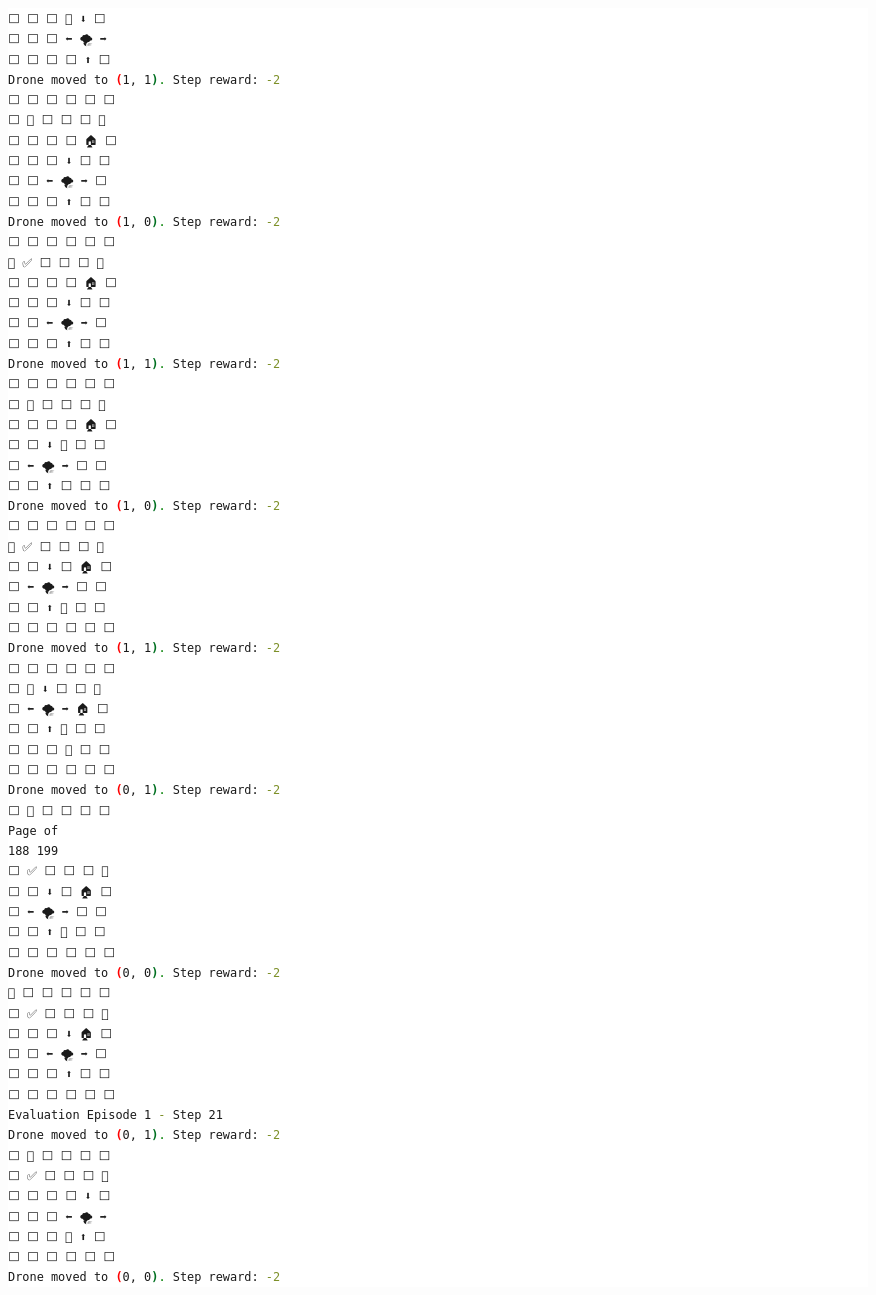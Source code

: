 ```bash
⬜ ⬜ ⬜ 🦅 ⬇ ⬜
⬜ ⬜ ⬜ ⬅ 🌪 ➡
⬜ ⬜ ⬜ ⬜ ⬆ ⬜
Drone moved to (1, 1). Step reward: -2
⬜ ⬜ ⬜ ⬜ ⬜ ⬜
⬜ 🚁 ⬜ ⬜ ⬜ 🎁
⬜ ⬜ ⬜ ⬜ 🏠 ⬜
⬜ ⬜ ⬜ ⬇ ⬜ ⬜
⬜ ⬜ ⬅ 🌪 ➡ ⬜
⬜ ⬜ ⬜ ⬆ ⬜ ⬜
Drone moved to (1, 0). Step reward: -2
⬜ ⬜ ⬜ ⬜ ⬜ ⬜
🚁 ✅ ⬜ ⬜ ⬜ 🎁
⬜ ⬜ ⬜ ⬜ 🏠 ⬜
⬜ ⬜ ⬜ ⬇ ⬜ ⬜
⬜ ⬜ ⬅ 🌪 ➡ ⬜
⬜ ⬜ ⬜ ⬆ ⬜ ⬜
Drone moved to (1, 1). Step reward: -2
⬜ ⬜ ⬜ ⬜ ⬜ ⬜
⬜ 🚁 ⬜ ⬜ ⬜ 🎁
⬜ ⬜ ⬜ ⬜ 🏠 ⬜
⬜ ⬜ ⬇ 🦅 ⬜ ⬜
⬜ ⬅ 🌪 ➡ ⬜ ⬜
⬜ ⬜ ⬆ ⬜ ⬜ ⬜
Drone moved to (1, 0). Step reward: -2
⬜ ⬜ ⬜ ⬜ ⬜ ⬜
🚁 ✅ ⬜ ⬜ ⬜ 🎁
⬜ ⬜ ⬇ ⬜ 🏠 ⬜
⬜ ⬅ 🌪 ➡ ⬜ ⬜
⬜ ⬜ ⬆ 🦅 ⬜ ⬜
⬜ ⬜ ⬜ ⬜ ⬜ ⬜
Drone moved to (1, 1). Step reward: -2
⬜ ⬜ ⬜ ⬜ ⬜ ⬜
⬜ 🚁 ⬇ ⬜ ⬜ 🎁
⬜ ⬅ 🌪 ➡ 🏠 ⬜
⬜ ⬜ ⬆ 🦅 ⬜ ⬜
⬜ ⬜ ⬜ 🦅 ⬜ ⬜
⬜ ⬜ ⬜ ⬜ ⬜ ⬜
Drone moved to (0, 1). Step reward: -2
⬜ 🚁 ⬜ ⬜ ⬜ ⬜
Page of
188 199
⬜ ✅ ⬜ ⬜ ⬜ 🎁
⬜ ⬜ ⬇ ⬜ 🏠 ⬜
⬜ ⬅ 🌪 ➡ ⬜ ⬜
⬜ ⬜ ⬆ 🦅 ⬜ ⬜
⬜ ⬜ ⬜ ⬜ ⬜ ⬜
Drone moved to (0, 0). Step reward: -2
🚁 ⬜ ⬜ ⬜ ⬜ ⬜
⬜ ✅ ⬜ ⬜ ⬜ 🎁
⬜ ⬜ ⬜ ⬇ 🏠 ⬜
⬜ ⬜ ⬅ 🌪 ➡ ⬜
⬜ ⬜ ⬜ ⬆ ⬜ ⬜
⬜ ⬜ ⬜ ⬜ ⬜ ⬜
Evaluation Episode 1 - Step 21
Drone moved to (0, 1). Step reward: -2
⬜ 🚁 ⬜ ⬜ ⬜ ⬜
⬜ ✅ ⬜ ⬜ ⬜ 🎁
⬜ ⬜ ⬜ ⬜ ⬇ ⬜
⬜ ⬜ ⬜ ⬅ 🌪 ➡
⬜ ⬜ ⬜ 🦅 ⬆ ⬜
⬜ ⬜ ⬜ ⬜ ⬜ ⬜
Drone moved to (0, 0). Step reward: -2
```